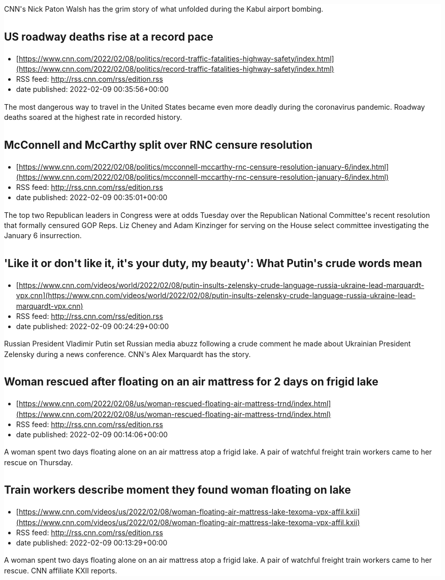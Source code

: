CNN's Nick Paton Walsh has the grim story of what unfolded during the Kabul airport bombing.

## US roadway deaths rise at a record pace
 - [https://www.cnn.com/2022/02/08/politics/record-traffic-fatalities-highway-safety/index.html](https://www.cnn.com/2022/02/08/politics/record-traffic-fatalities-highway-safety/index.html)
 - RSS feed: http://rss.cnn.com/rss/edition.rss
 - date published: 2022-02-09 00:35:56+00:00

The most dangerous way to travel in the United States became even more deadly during the coronavirus pandemic. Roadway deaths soared at the highest rate in recorded history.

## McConnell and McCarthy split over RNC censure resolution
 - [https://www.cnn.com/2022/02/08/politics/mcconnell-mccarthy-rnc-censure-resolution-january-6/index.html](https://www.cnn.com/2022/02/08/politics/mcconnell-mccarthy-rnc-censure-resolution-january-6/index.html)
 - RSS feed: http://rss.cnn.com/rss/edition.rss
 - date published: 2022-02-09 00:35:01+00:00

The top two Republican leaders in Congress were at odds Tuesday over the Republican National Committee's recent resolution that formally censured GOP Reps. Liz Cheney and Adam Kinzinger for serving on the House select committee investigating the January 6 insurrection.

## 'Like it or don't like it, it's your duty, my beauty': What Putin's crude words mean
 - [https://www.cnn.com/videos/world/2022/02/08/putin-insults-zelensky-crude-language-russia-ukraine-lead-marquardt-vpx.cnn](https://www.cnn.com/videos/world/2022/02/08/putin-insults-zelensky-crude-language-russia-ukraine-lead-marquardt-vpx.cnn)
 - RSS feed: http://rss.cnn.com/rss/edition.rss
 - date published: 2022-02-09 00:24:29+00:00

Russian President Vladimir Putin set Russian media abuzz following a crude comment he made about Ukrainian President Zelensky during a news conference. CNN's Alex Marquardt has the story.

## Woman rescued after floating on an air mattress for 2 days on frigid lake
 - [https://www.cnn.com/2022/02/08/us/woman-rescued-floating-air-mattress-trnd/index.html](https://www.cnn.com/2022/02/08/us/woman-rescued-floating-air-mattress-trnd/index.html)
 - RSS feed: http://rss.cnn.com/rss/edition.rss
 - date published: 2022-02-09 00:14:06+00:00

A woman spent two days floating alone on an air mattress atop a frigid lake. A pair of watchful freight train workers came to her rescue on Thursday.

## Train workers describe moment they found woman floating on lake
 - [https://www.cnn.com/videos/us/2022/02/08/woman-floating-air-mattress-lake-texoma-vpx-affil.kxii](https://www.cnn.com/videos/us/2022/02/08/woman-floating-air-mattress-lake-texoma-vpx-affil.kxii)
 - RSS feed: http://rss.cnn.com/rss/edition.rss
 - date published: 2022-02-09 00:13:29+00:00

A woman spent two days floating alone on an air mattress atop a frigid lake. A pair of watchful freight train workers came to her rescue. CNN affiliate KXII reports.

